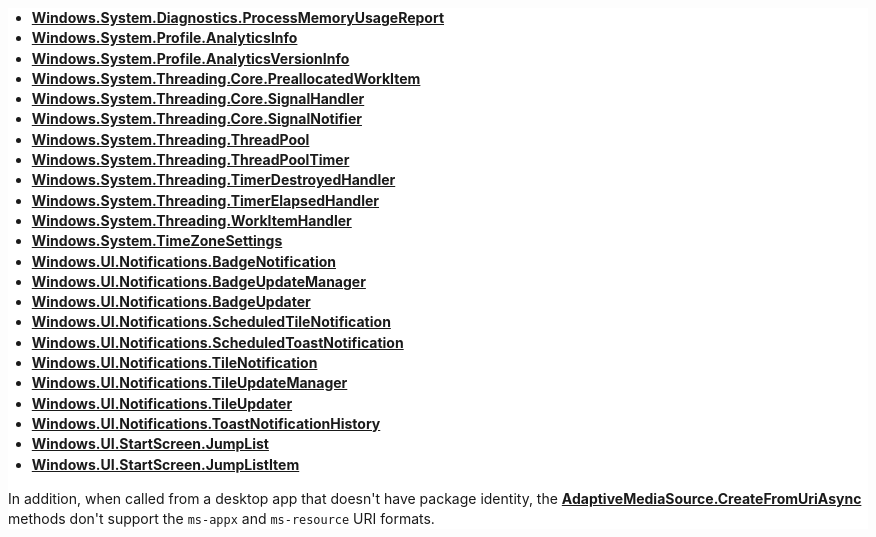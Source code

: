 * [**Windows.System.Diagnostics.ProcessMemoryUsageReport**](/uwp/api/Windows.System.Diagnostics.ProcessMemoryUsageReport)
* [**Windows.System.Profile.AnalyticsInfo**](/uwp/api/Windows.System.Profile.AnalyticsInfo)
* [**Windows.System.Profile.AnalyticsVersionInfo**](/uwp/api/Windows.System.Profile.AnalyticsVersionInfo)
* [**Windows.System.Threading.Core.PreallocatedWorkItem**](/uwp/api/Windows.System.Threading.Core.PreallocatedWorkItem)
* [**Windows.System.Threading.Core.SignalHandler**](/uwp/api/windows.system.threading.core.signalhandler)
* [**Windows.System.Threading.Core.SignalNotifier**](/uwp/api/Windows.System.Threading.Core.SignalNotifier)
* [**Windows.System.Threading.ThreadPool**](/uwp/api/Windows.System.Threading.ThreadPool)
* [**Windows.System.Threading.ThreadPoolTimer**](/uwp/api/Windows.System.Threading.ThreadPoolTimer)
* [**Windows.System.Threading.TimerDestroyedHandler**](/uwp/api/windows.system.threading.timerdestroyedhandler)
* [**Windows.System.Threading.TimerElapsedHandler**](/uwp/api/windows.system.threading.timerelapsedhandler)
* [**Windows.System.Threading.WorkItemHandler**](/uwp/api/windows.system.threading.workitemhandler)
* [**Windows.System.TimeZoneSettings**](/uwp/api/Windows.System.TimeZoneSettings)
* [**Windows.UI.Notifications.BadgeNotification**](/uwp/api/Windows.UI.Notifications.BadgeNotification)
* [**Windows.UI.Notifications.BadgeUpdateManager**](/uwp/api/Windows.UI.Notifications.BadgeUpdateManager)
* [**Windows.UI.Notifications.BadgeUpdater**](/uwp/api/Windows.UI.Notifications.BadgeUpdater)
* [**Windows.UI.Notifications.ScheduledTileNotification**](/uwp/api/Windows.UI.Notifications.ScheduledTileNotification)
* [**Windows.UI.Notifications.ScheduledToastNotification**](/uwp/api/Windows.UI.Notifications.ScheduledToastNotification)
* [**Windows.UI.Notifications.TileNotification**](/uwp/api/Windows.UI.Notifications.TileNotification)
* [**Windows.UI.Notifications.TileUpdateManager**](/uwp/api/Windows.UI.Notifications.TileUpdateManager)
* [**Windows.UI.Notifications.TileUpdater**](/uwp/api/Windows.UI.Notifications.TileUpdater)
* [**Windows.UI.Notifications.ToastNotificationHistory**](/uwp/api/Windows.UI.Notifications.ToastNotificationHistory)
* [**Windows.UI.StartScreen.JumpList**](/uwp/api/Windows.UI.StartScreen.JumpList)
* [**Windows.UI.StartScreen.JumpListItem**](/uwp/api/Windows.UI.StartScreen.JumpListItem)

In addition, when called from a desktop app that doesn't have package identity, the [**AdaptiveMediaSource.CreateFromUriAsync**](/uwp/api/Windows.Media.Streaming.Adaptive.AdaptiveMediaSource.CreateFromUriAsync) methods don't support the `ms-appx` and `ms-resource` URI formats.
